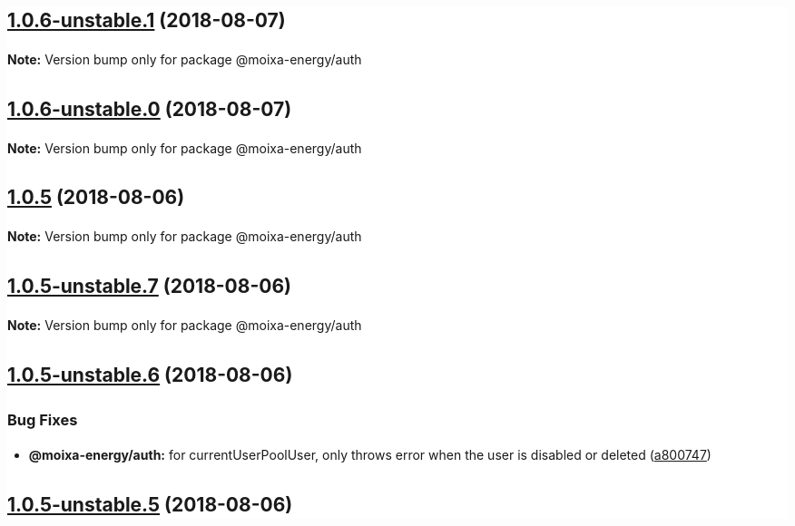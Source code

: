<a name="1.0.6-unstable.1"></a>
## [1.0.6-unstable.1](https://github.com/aws/aws-amplify/compare/@moixa-energy/auth@1.0.6-unstable.0...@moixa-energy/auth@1.0.6-unstable.1) (2018-08-07)




**Note:** Version bump only for package @moixa-energy/auth

<a name="1.0.6-unstable.0"></a>
## [1.0.6-unstable.0](https://github.com/aws/aws-amplify/compare/@moixa-energy/auth@1.0.5...@moixa-energy/auth@1.0.6-unstable.0) (2018-08-07)




**Note:** Version bump only for package @moixa-energy/auth

<a name="1.0.5"></a>
## [1.0.5](https://github.com/aws/aws-amplify/compare/@moixa-energy/auth@1.0.5-unstable.7...@moixa-energy/auth@1.0.5) (2018-08-06)




**Note:** Version bump only for package @moixa-energy/auth

<a name="1.0.5-unstable.7"></a>
## [1.0.5-unstable.7](https://github.com/aws/aws-amplify/compare/@moixa-energy/auth@1.0.5-unstable.6...@moixa-energy/auth@1.0.5-unstable.7) (2018-08-06)




**Note:** Version bump only for package @moixa-energy/auth

<a name="1.0.5-unstable.6"></a>
## [1.0.5-unstable.6](https://github.com/aws/aws-amplify/compare/@moixa-energy/auth@1.0.5-unstable.5...@moixa-energy/auth@1.0.5-unstable.6) (2018-08-06)


### Bug Fixes

* **@moixa-energy/auth:** for currentUserPoolUser, only throws error when the user is disabled or deleted ([a800747](https://github.com/aws/aws-amplify/commit/a800747))




<a name="1.0.5-unstable.5"></a>
## [1.0.5-unstable.5](https://github.com/aws/aws-amplify/compare/@moixa-energy/auth@1.0.5-unstable.3...@moixa-energy/auth@1.0.5-unstable.5) (2018-08-06)
